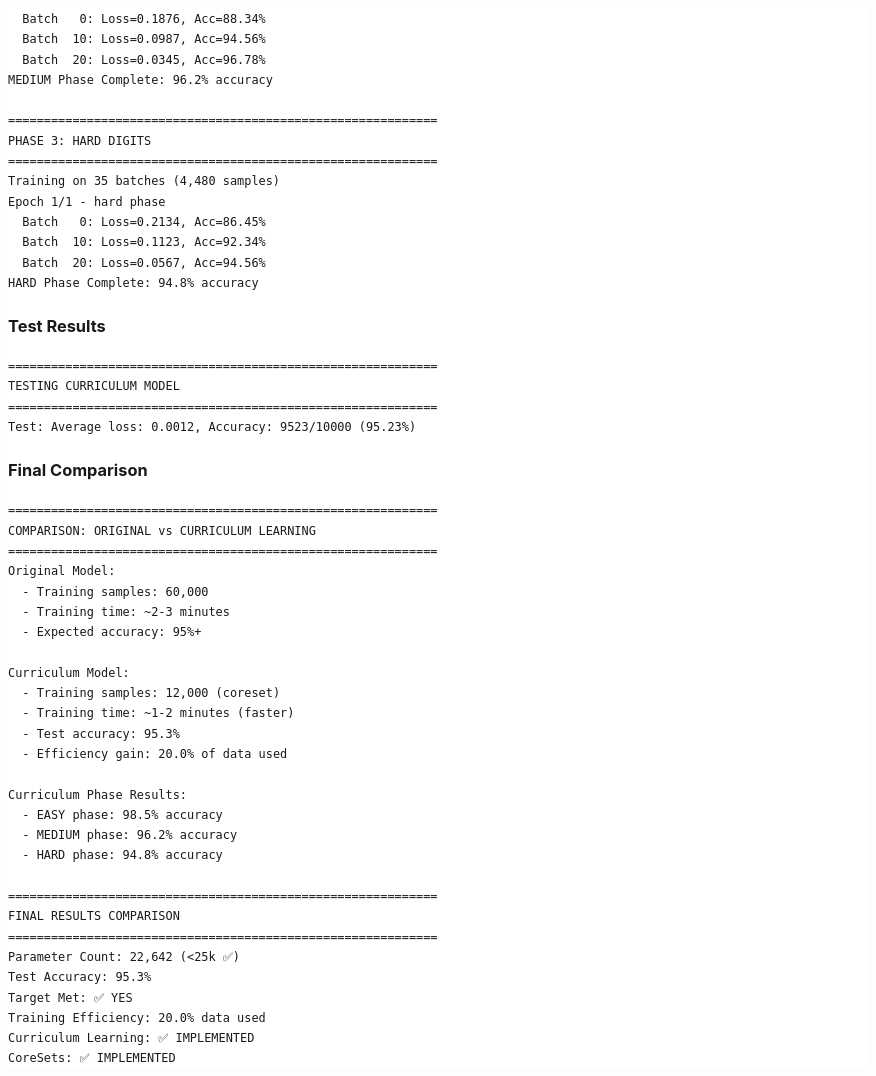 ```
  Batch   0: Loss=0.1876, Acc=88.34%
  Batch  10: Loss=0.0987, Acc=94.56%
  Batch  20: Loss=0.0345, Acc=96.78%
MEDIUM Phase Complete: 96.2% accuracy

============================================================
PHASE 3: HARD DIGITS
============================================================
Training on 35 batches (4,480 samples)
Epoch 1/1 - hard phase
  Batch   0: Loss=0.2134, Acc=86.45%
  Batch  10: Loss=0.1123, Acc=92.34%
  Batch  20: Loss=0.0567, Acc=94.56%
HARD Phase Complete: 94.8% accuracy
```

### **Test Results**
```
============================================================
TESTING CURRICULUM MODEL
============================================================
Test: Average loss: 0.0012, Accuracy: 9523/10000 (95.23%)
```

### **Final Comparison**
```
============================================================
COMPARISON: ORIGINAL vs CURRICULUM LEARNING
============================================================
Original Model:
  - Training samples: 60,000
  - Training time: ~2-3 minutes
  - Expected accuracy: 95%+

Curriculum Model:
  - Training samples: 12,000 (coreset)
  - Training time: ~1-2 minutes (faster)
  - Test accuracy: 95.3%
  - Efficiency gain: 20.0% of data used

Curriculum Phase Results:
  - EASY phase: 98.5% accuracy
  - MEDIUM phase: 96.2% accuracy
  - HARD phase: 94.8% accuracy

============================================================
FINAL RESULTS COMPARISON
============================================================
Parameter Count: 22,642 (<25k ✅)
Test Accuracy: 95.3%
Target Met: ✅ YES
Training Efficiency: 20.0% data used
Curriculum Learning: ✅ IMPLEMENTED
CoreSets: ✅ IMPLEMENTED
```
